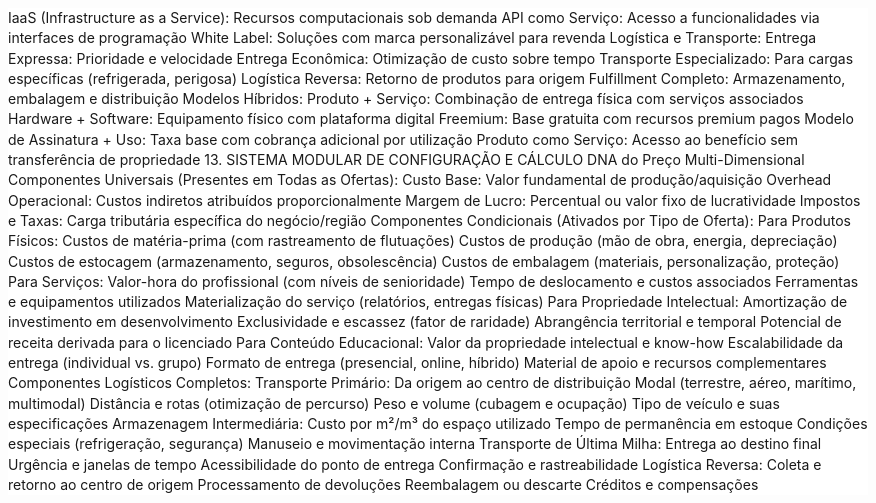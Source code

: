 IaaS (Infrastructure as a Service): Recursos computacionais sob demanda
API como Serviço: Acesso a funcionalidades via interfaces de programação
White Label: Soluções com marca personalizável para revenda
Logística e Transporte:
Entrega Expressa: Prioridade e velocidade
Entrega Econômica: Otimização de custo sobre tempo
Transporte Especializado: Para cargas específicas (refrigerada, perigosa)
Logística Reversa: Retorno de produtos para origem
Fulfillment Completo: Armazenamento, embalagem e distribuição
Modelos Híbridos:
Produto + Serviço: Combinação de entrega física com serviços associados
Hardware + Software: Equipamento físico com plataforma digital
Freemium: Base gratuita com recursos premium pagos
Modelo de Assinatura + Uso: Taxa base com cobrança adicional por utilização
Produto como Serviço: Acesso ao benefício sem transferência de propriedade
13. SISTEMA MODULAR DE CONFIGURAÇÃO E CÁLCULO
DNA do Preço Multi-Dimensional
Componentes Universais (Presentes em Todas as Ofertas):
Custo Base: Valor fundamental de produção/aquisição
Overhead Operacional: Custos indiretos atribuídos proporcionalmente
Margem de Lucro: Percentual ou valor fixo de lucratividade
Impostos e Taxas: Carga tributária específica do negócio/região
Componentes Condicionais (Ativados por Tipo de Oferta):
Para Produtos Físicos:
Custos de matéria-prima (com rastreamento de flutuações)
Custos de produção (mão de obra, energia, depreciação)
Custos de estocagem (armazenamento, seguros, obsolescência)
Custos de embalagem (materiais, personalização, proteção)
Para Serviços:
Valor-hora do profissional (com níveis de senioridade)
Tempo de deslocamento e custos associados
Ferramentas e equipamentos utilizados
Materialização do serviço (relatórios, entregas físicas)
Para Propriedade Intelectual:
Amortização de investimento em desenvolvimento
Exclusividade e escassez (fator de raridade)
Abrangência territorial e temporal
Potencial de receita derivada para o licenciado
Para Conteúdo Educacional:
Valor da propriedade intelectual e know-how
Escalabilidade da entrega (individual vs. grupo)
Formato de entrega (presencial, online, híbrido)
Material de apoio e recursos complementares
Componentes Logísticos Completos:
Transporte Primário: Da origem ao centro de distribuição
Modal (terrestre, aéreo, marítimo, multimodal)
Distância e rotas (otimização de percurso)
Peso e volume (cubagem e ocupação)
Tipo de veículo e suas especificações
Armazenagem Intermediária:
Custo por m²/m³ do espaço utilizado
Tempo de permanência em estoque
Condições especiais (refrigeração, segurança)
Manuseio e movimentação interna
Transporte de Última Milha:
Entrega ao destino final
Urgência e janelas de tempo
Acessibilidade do ponto de entrega
Confirmação e rastreabilidade
Logística Reversa:
Coleta e retorno ao centro de origem
Processamento de devoluções
Reembalagem ou descarte
Créditos e compensações